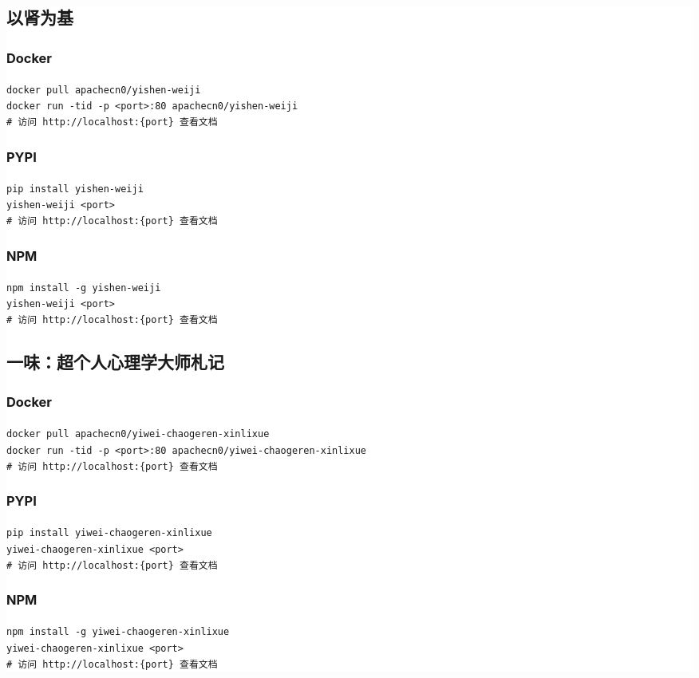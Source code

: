 ## 以肾为基



### Docker

```
docker pull apachecn0/yishen-weiji
docker run -tid -p <port>:80 apachecn0/yishen-weiji
# 访问 http://localhost:{port} 查看文档
```

### PYPI

```
pip install yishen-weiji
yishen-weiji <port>
# 访问 http://localhost:{port} 查看文档
```

### NPM

```
npm install -g yishen-weiji
yishen-weiji <port>
# 访问 http://localhost:{port} 查看文档
```

## 一味：超个人心理学大师札记



### Docker

```
docker pull apachecn0/yiwei-chaogeren-xinlixue
docker run -tid -p <port>:80 apachecn0/yiwei-chaogeren-xinlixue
# 访问 http://localhost:{port} 查看文档
```

### PYPI

```
pip install yiwei-chaogeren-xinlixue
yiwei-chaogeren-xinlixue <port>
# 访问 http://localhost:{port} 查看文档
```

### NPM

```
npm install -g yiwei-chaogeren-xinlixue
yiwei-chaogeren-xinlixue <port>
# 访问 http://localhost:{port} 查看文档
```
